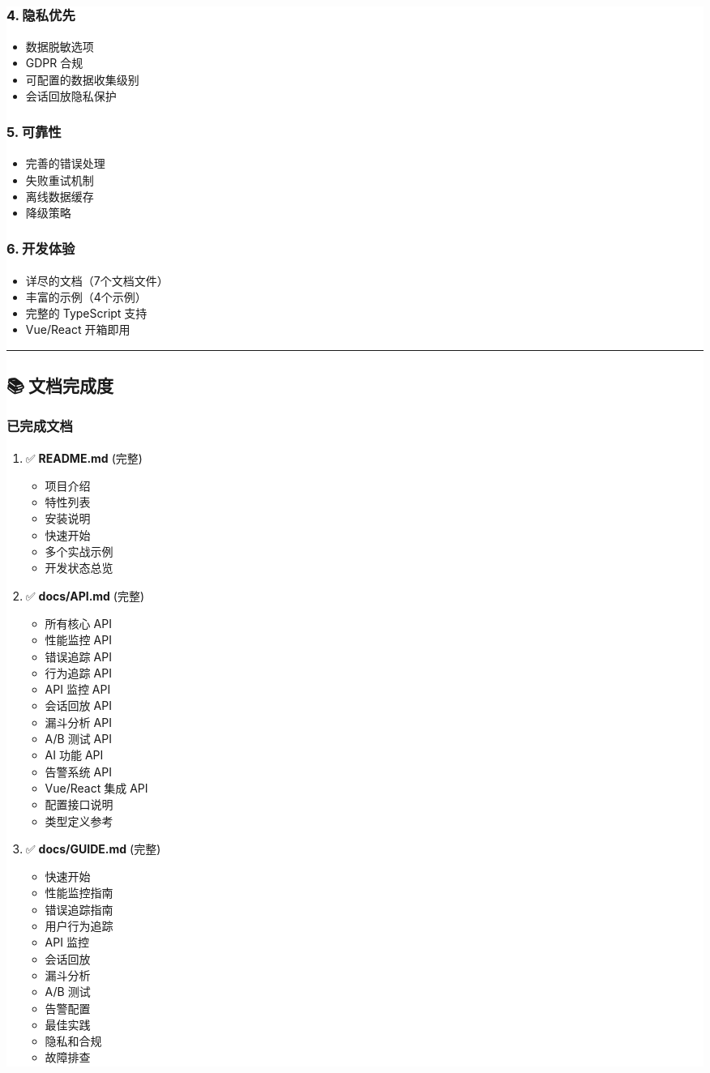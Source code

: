 ### 4. 隐私优先
- 数据脱敏选项
- GDPR 合规
- 可配置的数据收集级别
- 会话回放隐私保护

### 5. 可靠性
- 完善的错误处理
- 失败重试机制
- 离线数据缓存
- 降级策略

### 6. 开发体验
- 详尽的文档（7个文档文件）
- 丰富的示例（4个示例）
- 完整的 TypeScript 支持
- Vue/React 开箱即用

---

## 📚 文档完成度

### 已完成文档

1. ✅ **README.md** (完整)
   - 项目介绍
   - 特性列表
   - 安装说明
   - 快速开始
   - 多个实战示例
   - 开发状态总览

2. ✅ **docs/API.md** (完整)
   - 所有核心 API
   - 性能监控 API
   - 错误追踪 API
   - 行为追踪 API
   - API 监控 API
   - 会话回放 API
   - 漏斗分析 API
   - A/B 测试 API
   - AI 功能 API
   - 告警系统 API
   - Vue/React 集成 API
   - 配置接口说明
   - 类型定义参考

3. ✅ **docs/GUIDE.md** (完整)
   - 快速开始
   - 性能监控指南
   - 错误追踪指南
   - 用户行为追踪
   - API 监控
   - 会话回放
   - 漏斗分析
   - A/B 测试
   - 告警配置
   - 最佳实践
   - 隐私和合规
   - 故障排查

